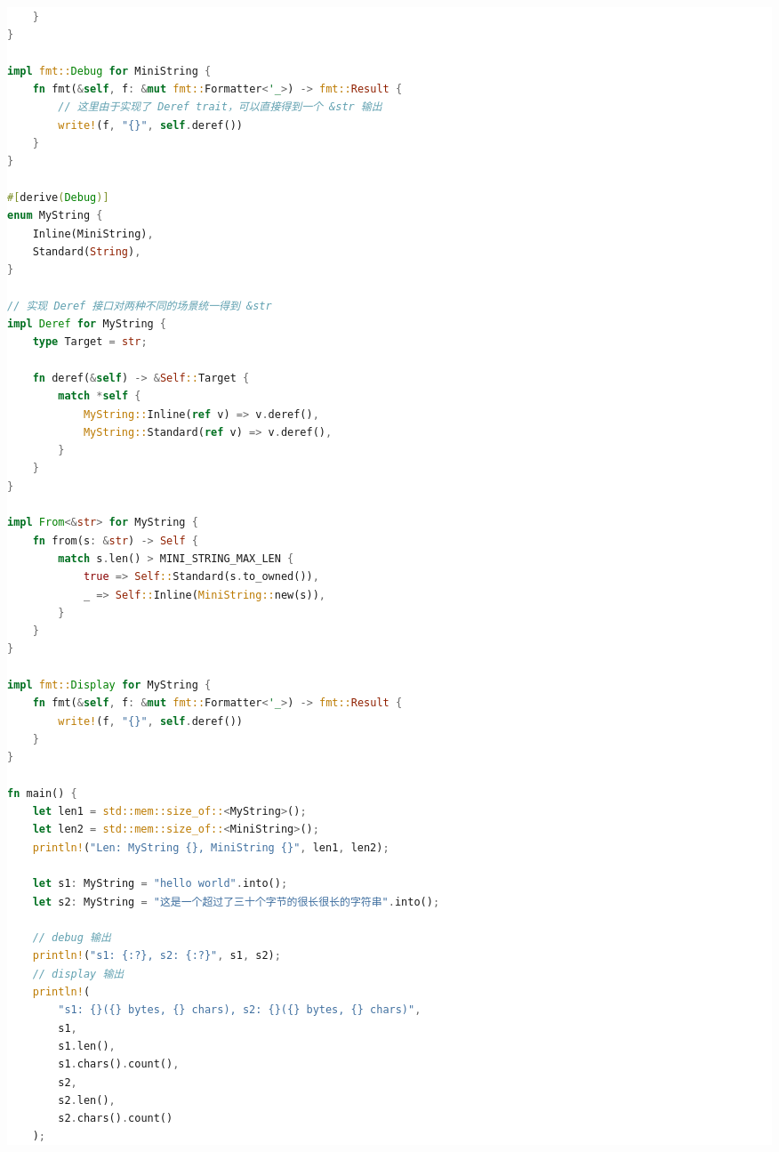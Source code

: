 ```rust
    }
}

impl fmt::Debug for MiniString {
    fn fmt(&self, f: &mut fmt::Formatter<'_>) -> fmt::Result {
        // 这里由于实现了 Deref trait，可以直接得到一个 &str 输出
        write!(f, "{}", self.deref())
    }
}

#[derive(Debug)]
enum MyString {
    Inline(MiniString),
    Standard(String),
}

// 实现 Deref 接口对两种不同的场景统一得到 &str
impl Deref for MyString {
    type Target = str;

    fn deref(&self) -> &Self::Target {
        match *self {
            MyString::Inline(ref v) => v.deref(),
            MyString::Standard(ref v) => v.deref(),
        }
    }
}

impl From<&str> for MyString {
    fn from(s: &str) -> Self {
        match s.len() > MINI_STRING_MAX_LEN {
            true => Self::Standard(s.to_owned()),
            _ => Self::Inline(MiniString::new(s)),
        }
    }
}

impl fmt::Display for MyString {
    fn fmt(&self, f: &mut fmt::Formatter<'_>) -> fmt::Result {
        write!(f, "{}", self.deref())
    }
}

fn main() {
    let len1 = std::mem::size_of::<MyString>();
    let len2 = std::mem::size_of::<MiniString>();
    println!("Len: MyString {}, MiniString {}", len1, len2);

    let s1: MyString = "hello world".into();
    let s2: MyString = "这是一个超过了三十个字节的很长很长的字符串".into();

    // debug 输出
    println!("s1: {:?}, s2: {:?}", s1, s2);
    // display 输出
    println!(
        "s1: {}({} bytes, {} chars), s2: {}({} bytes, {} chars)",
        s1,
        s1.len(),
        s1.chars().count(),
        s2,
        s2.len(),
        s2.chars().count()
    );
```